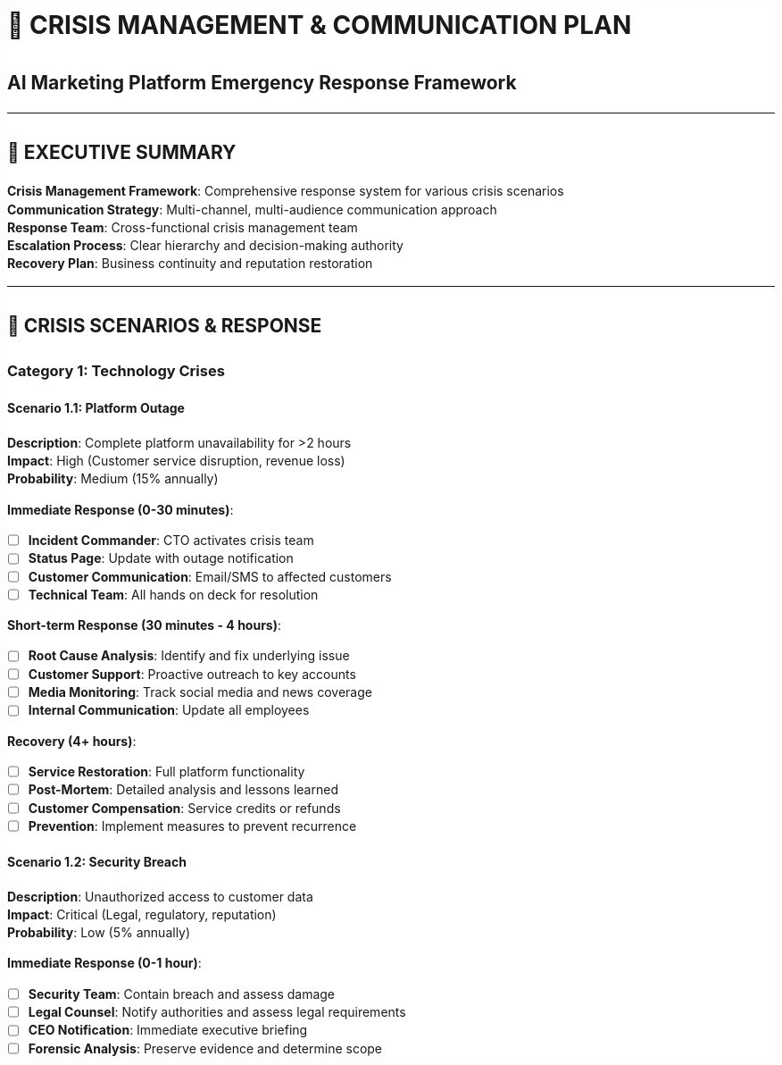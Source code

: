 # 🚨 CRISIS MANAGEMENT & COMMUNICATION PLAN
## AI Marketing Platform Emergency Response Framework

---

## 🎯 **EXECUTIVE SUMMARY**

**Crisis Management Framework**: Comprehensive response system for various crisis scenarios  
**Communication Strategy**: Multi-channel, multi-audience communication approach  
**Response Team**: Cross-functional crisis management team  
**Escalation Process**: Clear hierarchy and decision-making authority  
**Recovery Plan**: Business continuity and reputation restoration  

---

## 🚨 **CRISIS SCENARIOS & RESPONSE**

### **Category 1: Technology Crises**

#### **Scenario 1.1: Platform Outage**
**Description**: Complete platform unavailability for >2 hours  
**Impact**: High (Customer service disruption, revenue loss)  
**Probability**: Medium (15% annually)  

**Immediate Response (0-30 minutes)**:
- [ ] **Incident Commander**: CTO activates crisis team
- [ ] **Status Page**: Update with outage notification
- [ ] **Customer Communication**: Email/SMS to affected customers
- [ ] **Technical Team**: All hands on deck for resolution

**Short-term Response (30 minutes - 4 hours)**:
- [ ] **Root Cause Analysis**: Identify and fix underlying issue
- [ ] **Customer Support**: Proactive outreach to key accounts
- [ ] **Media Monitoring**: Track social media and news coverage
- [ ] **Internal Communication**: Update all employees

**Recovery (4+ hours)**:
- [ ] **Service Restoration**: Full platform functionality
- [ ] **Post-Mortem**: Detailed analysis and lessons learned
- [ ] **Customer Compensation**: Service credits or refunds
- [ ] **Prevention**: Implement measures to prevent recurrence

#### **Scenario 1.2: Security Breach**
**Description**: Unauthorized access to customer data  
**Impact**: Critical (Legal, regulatory, reputation)  
**Probability**: Low (5% annually)  

**Immediate Response (0-1 hour)**:
- [ ] **Security Team**: Contain breach and assess damage
- [ ] **Legal Counsel**: Notify authorities and assess legal requirements
- [ ] **CEO Notification**: Immediate executive briefing
- [ ] **Forensic Analysis**: Preserve evidence and determine scope
